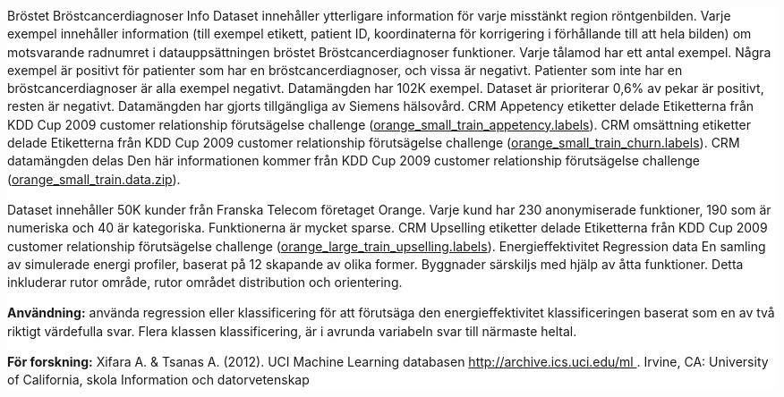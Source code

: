 <tr>
  <td>Bröstet Bröstcancerdiagnoser Info</td>
  <td>
Dataset innehåller ytterligare information för varje misstänkt region röntgenbilden. Varje exempel innehåller information (till exempel etikett, patient ID, koordinaterna för korrigering i förhållande till att hela bilden) om motsvarande radnumret i datauppsättningen bröstet Bröstcancerdiagnoser funktioner. Varje tålamod har ett antal exempel. Några exempel är positivt för patienter som har en bröstcancerdiagnoser, och vissa är negativt. Patienter som inte har en bröstcancerdiagnoser är alla exempel negativt. Datamängden har 102K exempel. Dataset är prioriterar 0,6% av pekar är positivt, resten är negativt. Datamängden har gjorts tillgängliga av Siemens hälsovård.
  </td>
</tr>

<tr>
  <td>CRM Appetency etiketter delade</td>
  <td>
Etiketterna från KDD Cup 2009 customer relationship förutsägelse challenge (<a href="http://www.sigkdd.org/site/2009/files/orange_small_train_appetency.labels">orange_small_train_appetency.labels</a>).
  </td>
</tr>

<tr>
  <td>CRM omsättning etiketter delade</td>
  <td>
Etiketterna från KDD Cup 2009 customer relationship förutsägelse challenge (<a href="http://www.sigkdd.org/site/2009/files/orange_small_train_churn.labels">orange_small_train_churn.labels</a>).
  </td>
</tr>

<tr>
  <td>CRM datamängden delas</td>
  <td>
Den här informationen kommer från KDD Cup 2009 customer relationship förutsägelse challenge (<a href="http://www.sigkdd.org/kdd-cup-2009-customer-relationship-prediction - orange_small_train.data.zip">orange_small_train.data.zip</a>).
<p></p>
Dataset innehåller 50K kunder från Franska Telecom företaget Orange. Varje kund har 230 anonymiserade funktioner, 190 som är numeriska och 40 är kategoriska. Funktionerna är mycket sparse.
  </td>
</tr>

<tr>
  <td>CRM Upselling etiketter delade</td>
  <td>
Etiketterna från KDD Cup 2009 customer relationship förutsägelse challenge (<a href="http://www.sigkdd.org/site/2009/files/orange_large_train_upselling.labels">orange_large_train_upselling.labels</a>).
  </td>
</tr>

<tr>
  <td>Energieffektivitet Regression data</td>
  <td>
En samling av simulerade energi profiler, baserat på 12 skapande av olika former. Byggnader särskiljs med hjälp av åtta funktioner. Detta inkluderar rutor område, rutor området distribution och orientering.
<p></p>
<b>Användning:</b> använda regression eller klassificering för att förutsäga den energieffektivitet klassificeringen baserat som en av två riktigt värdefulla svar. Flera klassen klassificering, är i avrunda variabeln svar till närmaste heltal. 
<p></p>
<b>För forskning:</b> Xifara A. & Tsanas A. (2012). UCI Machine Learning databasen <a href="http://archive.ics.uci.edu/ml"> http://archive.ics.uci.edu/ml </a>. Irvine, CA: University of California, skola Information och datorvetenskap </td>
</tr>